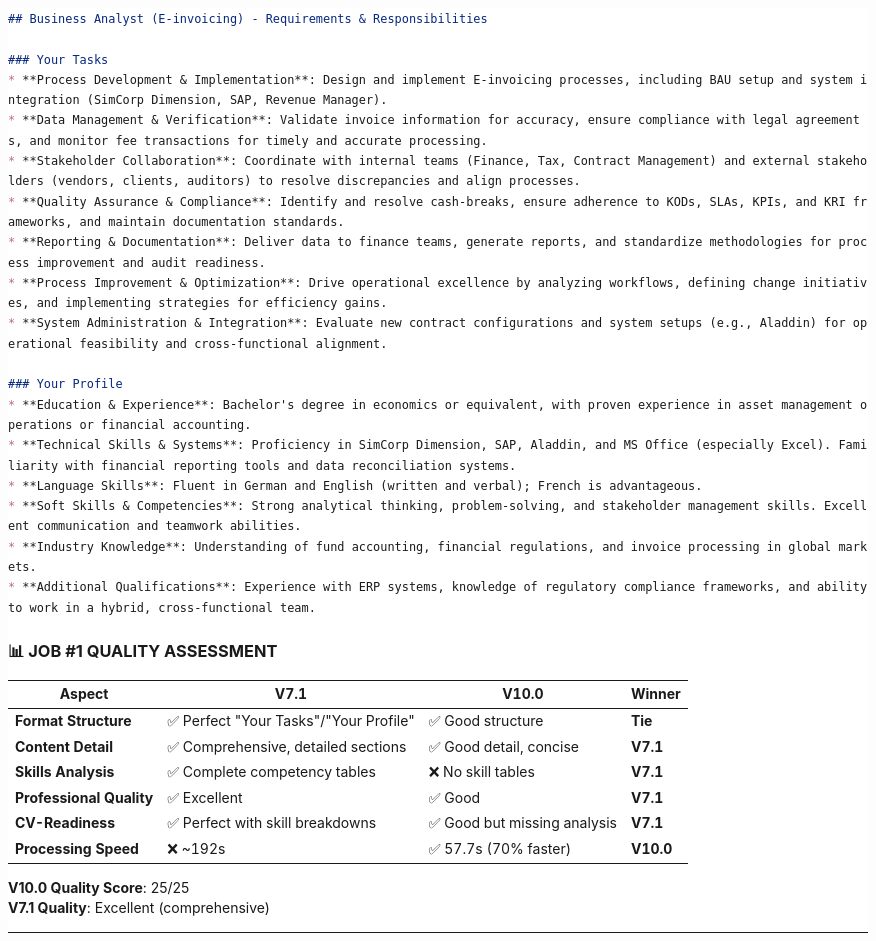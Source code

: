 ```markdown
## Business Analyst (E-invoicing) - Requirements & Responsibilities

### Your Tasks
* **Process Development & Implementation**: Design and implement E-invoicing processes, including BAU setup and system integration (SimCorp Dimension, SAP, Revenue Manager).
* **Data Management & Verification**: Validate invoice information for accuracy, ensure compliance with legal agreements, and monitor fee transactions for timely and accurate processing.
* **Stakeholder Collaboration**: Coordinate with internal teams (Finance, Tax, Contract Management) and external stakeholders (vendors, clients, auditors) to resolve discrepancies and align processes.
* **Quality Assurance & Compliance**: Identify and resolve cash-breaks, ensure adherence to KODs, SLAs, KPIs, and KRI frameworks, and maintain documentation standards.
* **Reporting & Documentation**: Deliver data to finance teams, generate reports, and standardize methodologies for process improvement and audit readiness.
* **Process Improvement & Optimization**: Drive operational excellence by analyzing workflows, defining change initiatives, and implementing strategies for efficiency gains.
* **System Administration & Integration**: Evaluate new contract configurations and system setups (e.g., Aladdin) for operational feasibility and cross-functional alignment.

### Your Profile
* **Education & Experience**: Bachelor's degree in economics or equivalent, with proven experience in asset management operations or financial accounting.
* **Technical Skills & Systems**: Proficiency in SimCorp Dimension, SAP, Aladdin, and MS Office (especially Excel). Familiarity with financial reporting tools and data reconciliation systems.
* **Language Skills**: Fluent in German and English (written and verbal); French is advantageous.
* **Soft Skills & Competencies**: Strong analytical thinking, problem-solving, and stakeholder management skills. Excellent communication and teamwork abilities.
* **Industry Knowledge**: Understanding of fund accounting, financial regulations, and invoice processing in global markets.
* **Additional Qualifications**: Experience with ERP systems, knowledge of regulatory compliance frameworks, and ability to work in a hybrid, cross-functional team.
```

### 📊 **JOB #1 QUALITY ASSESSMENT**

| Aspect | V7.1 | V10.0 | Winner |
|--------|------|-------|--------|
| **Format Structure** | ✅ Perfect "Your Tasks"/"Your Profile" | ✅ Good structure | **Tie** |
| **Content Detail** | ✅ Comprehensive, detailed sections | ✅ Good detail, concise | **V7.1** |
| **Skills Analysis** | ✅ Complete competency tables | ❌ No skill tables | **V7.1** |
| **Professional Quality** | ✅ Excellent | ✅ Good | **V7.1** |
| **CV-Readiness** | ✅ Perfect with skill breakdowns | ✅ Good but missing analysis | **V7.1** |
| **Processing Speed** | ❌ ~192s | ✅ 57.7s (70% faster) | **V10.0** |

**V10.0 Quality Score**: 25/25  
**V7.1 Quality**: Excellent (comprehensive)

---